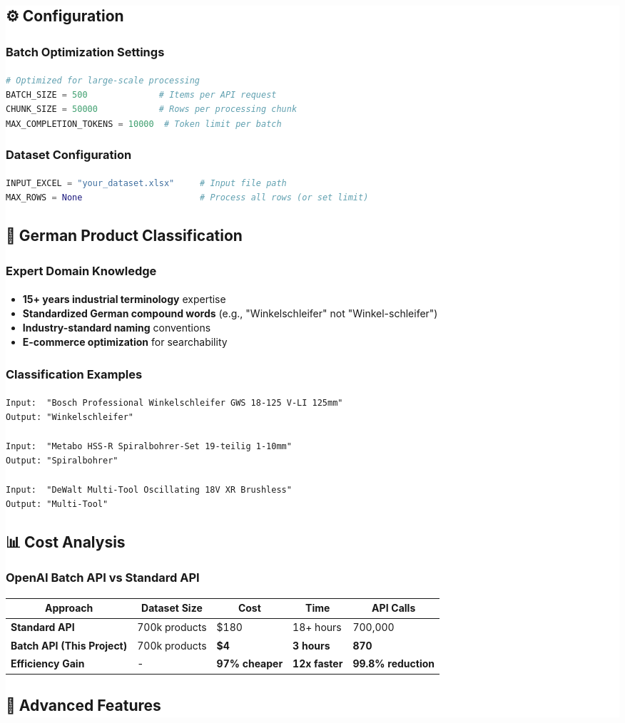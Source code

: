 ## ⚙️ Configuration

### Batch Optimization Settings
```python
# Optimized for large-scale processing
BATCH_SIZE = 500              # Items per API request
CHUNK_SIZE = 50000            # Rows per processing chunk  
MAX_COMPLETION_TOKENS = 10000  # Token limit per batch
```

### Dataset Configuration
```python
INPUT_EXCEL = "your_dataset.xlsx"     # Input file path
MAX_ROWS = None                       # Process all rows (or set limit)
```

## 🎯 German Product Classification

### Expert Domain Knowledge
- **15+ years industrial terminology** expertise
- **Standardized German compound words** (e.g., "Winkelschleifer" not "Winkel-schleifer")
- **Industry-standard naming** conventions
- **E-commerce optimization** for searchability

### Classification Examples
```
Input:  "Bosch Professional Winkelschleifer GWS 18-125 V-LI 125mm"
Output: "Winkelschleifer"

Input:  "Metabo HSS-R Spiralbohrer-Set 19-teilig 1-10mm"  
Output: "Spiralbohrer"

Input:  "DeWalt Multi-Tool Oscillating 18V XR Brushless"
Output: "Multi-Tool"
```

## 📊 Cost Analysis

### OpenAI Batch API vs Standard API

| Approach | Dataset Size | Cost | Time | API Calls |
|----------|-------------|------|------|-----------|
| **Standard API** | 700k products | $180 | 18+ hours | 700,000 |
| **Batch API (This Project)** | 700k products | **$4** | **3 hours** | **870** |
| **Efficiency Gain** | - | **97% cheaper** | **12x faster** | **99.8% reduction** |

## 🔧 Advanced Features
